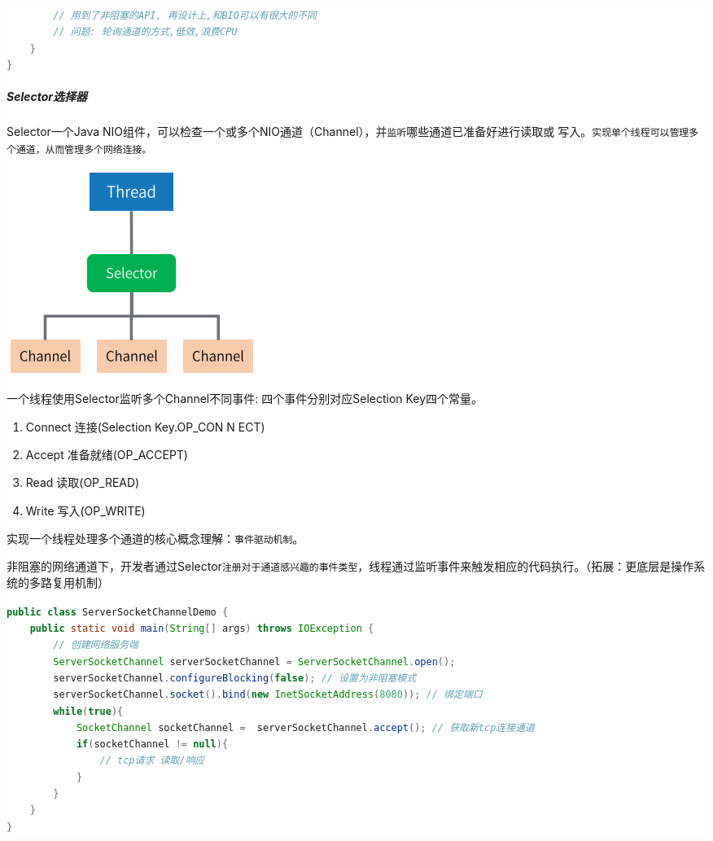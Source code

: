   ```java
          // 用到了非阻塞的API, 再设计上,和BIO可以有很大的不同
          // 问题: 轮询通道的方式,低效,浪费CPU
      }
  }
  ```

##### Selector选择器

Selector一个Java NIO组件，可以检查一个或多个NIO通道（Channel），并`监听`哪些通道已准备好进行读取或 写入。`实现单个线程可以管理多个通道，从而管理多个网络连接。`

![image-20191229125748055](images/标准网络编程/image-20191229125748055.png)

一个线程使用Selector监听多个Channel不同事件: 四个事件分别对应Selection Key四个常量。

1. Connect 连接(Selection Key.OP_CON N ECT)

2. Accept 准备就绪(OP_ACCEPT)

3. Read 读取(OP_READ)

4. Write 写入(OP_WRITE)

实现一个线程处理多个通道的核心概念理解：`事件驱动机制`。

非阻塞的网络通道下，开发者通过Selector`注册对于通道感兴趣的事件类型`，线程通过监听事件来触发相应的代码执行。（拓展：更底层是操作系统的多路复用机制）

```java
public class ServerSocketChannelDemo {
    public static void main(String[] args) throws IOException {
        // 创建网络服务端
        ServerSocketChannel serverSocketChannel = ServerSocketChannel.open();
        serverSocketChannel.configureBlocking(false); // 设置为非阻塞模式
        serverSocketChannel.socket().bind(new InetSocketAddress(8080)); // 绑定端口
        while(true){
            SocketChannel socketChannel =  serverSocketChannel.accept(); // 获取新tcp连接通道
            if(socketChannel != null){
                // tcp请求 读取/响应
            }
        }
    }
}
```
